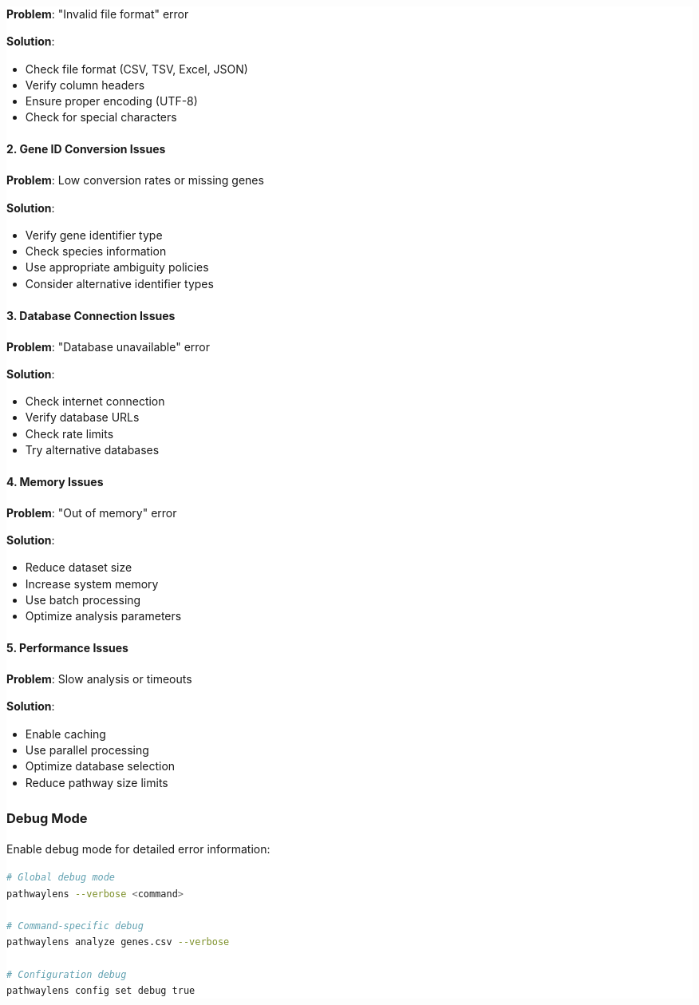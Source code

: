 **Problem**: "Invalid file format" error

**Solution**:
- Check file format (CSV, TSV, Excel, JSON)
- Verify column headers
- Ensure proper encoding (UTF-8)
- Check for special characters

#### 2. Gene ID Conversion Issues

**Problem**: Low conversion rates or missing genes

**Solution**:
- Verify gene identifier type
- Check species information
- Use appropriate ambiguity policies
- Consider alternative identifier types

#### 3. Database Connection Issues

**Problem**: "Database unavailable" error

**Solution**:
- Check internet connection
- Verify database URLs
- Check rate limits
- Try alternative databases

#### 4. Memory Issues

**Problem**: "Out of memory" error

**Solution**:
- Reduce dataset size
- Increase system memory
- Use batch processing
- Optimize analysis parameters

#### 5. Performance Issues

**Problem**: Slow analysis or timeouts

**Solution**:
- Enable caching
- Use parallel processing
- Optimize database selection
- Reduce pathway size limits

### Debug Mode

Enable debug mode for detailed error information:

```bash
# Global debug mode
pathwaylens --verbose <command>

# Command-specific debug
pathwaylens analyze genes.csv --verbose

# Configuration debug
pathwaylens config set debug true
```
